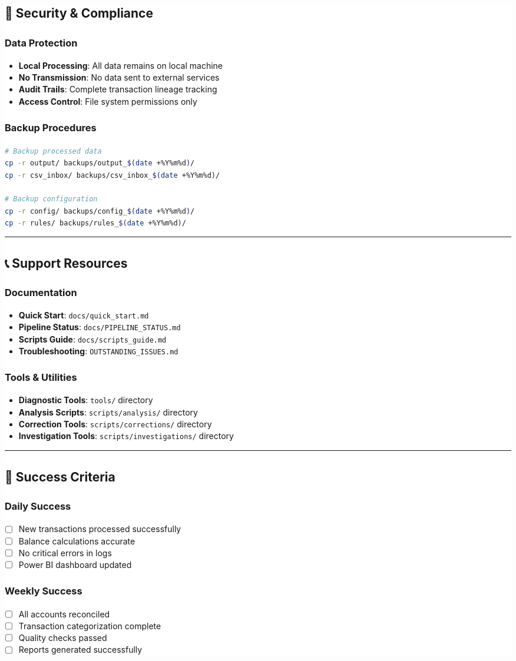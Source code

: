 
## 🔐 **Security & Compliance**

### **Data Protection**
- **Local Processing**: All data remains on local machine
- **No Transmission**: No data sent to external services
- **Audit Trails**: Complete transaction lineage tracking
- **Access Control**: File system permissions only

### **Backup Procedures**
```bash
# Backup processed data
cp -r output/ backups/output_$(date +%Y%m%d)/
cp -r csv_inbox/ backups/csv_inbox_$(date +%Y%m%d)/

# Backup configuration
cp -r config/ backups/config_$(date +%Y%m%d)/
cp -r rules/ backups/rules_$(date +%Y%m%d)/
```

---

## 📞 **Support Resources**

### **Documentation**
- **Quick Start**: `docs/quick_start.md`
- **Pipeline Status**: `docs/PIPELINE_STATUS.md`
- **Scripts Guide**: `docs/scripts_guide.md`
- **Troubleshooting**: `OUTSTANDING_ISSUES.md`

### **Tools & Utilities**
- **Diagnostic Tools**: `tools/` directory
- **Analysis Scripts**: `scripts/analysis/` directory
- **Correction Tools**: `scripts/corrections/` directory
- **Investigation Tools**: `scripts/investigations/` directory

---

## 🎯 **Success Criteria**

### **Daily Success**
- [ ] New transactions processed successfully
- [ ] Balance calculations accurate
- [ ] No critical errors in logs
- [ ] Power BI dashboard updated

### **Weekly Success**
- [ ] All accounts reconciled
- [ ] Transaction categorization complete
- [ ] Quality checks passed
- [ ] Reports generated successfully
